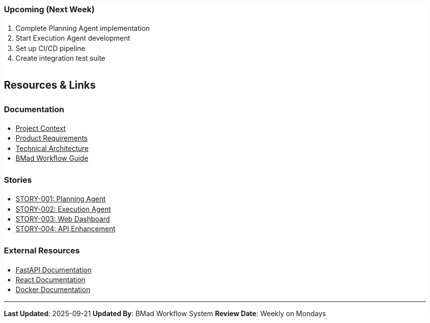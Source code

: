 ### Upcoming (Next Week)
1. Complete Planning Agent implementation
2. Start Execution Agent development
3. Set up CI/CD pipeline
4. Create integration test suite

## Resources & Links

### Documentation
- [Project Context](/docs/project-context.md)
- [Product Requirements](/docs/prd.md)
- [Technical Architecture](/docs/architecture.md)
- [BMad Workflow Guide](/.bmad-core/user-guide.md)

### Stories
- [STORY-001: Planning Agent](/docs/stories/story-001-planning-agent-core.md)
- [STORY-002: Execution Agent](/docs/stories/story-002-execution-agent-core.md)
- [STORY-003: Web Dashboard](/docs/stories/story-003-web-dashboard-foundation.md)
- [STORY-004: API Enhancement](/docs/stories/story-004-api-enhancement.md)

### External Resources
- [FastAPI Documentation](https://fastapi.tiangolo.com/)
- [React Documentation](https://react.dev/)
- [Docker Documentation](https://docs.docker.com/)

---
**Last Updated**: 2025-09-21
**Updated By**: BMad Workflow System
**Review Date**: Weekly on Mondays